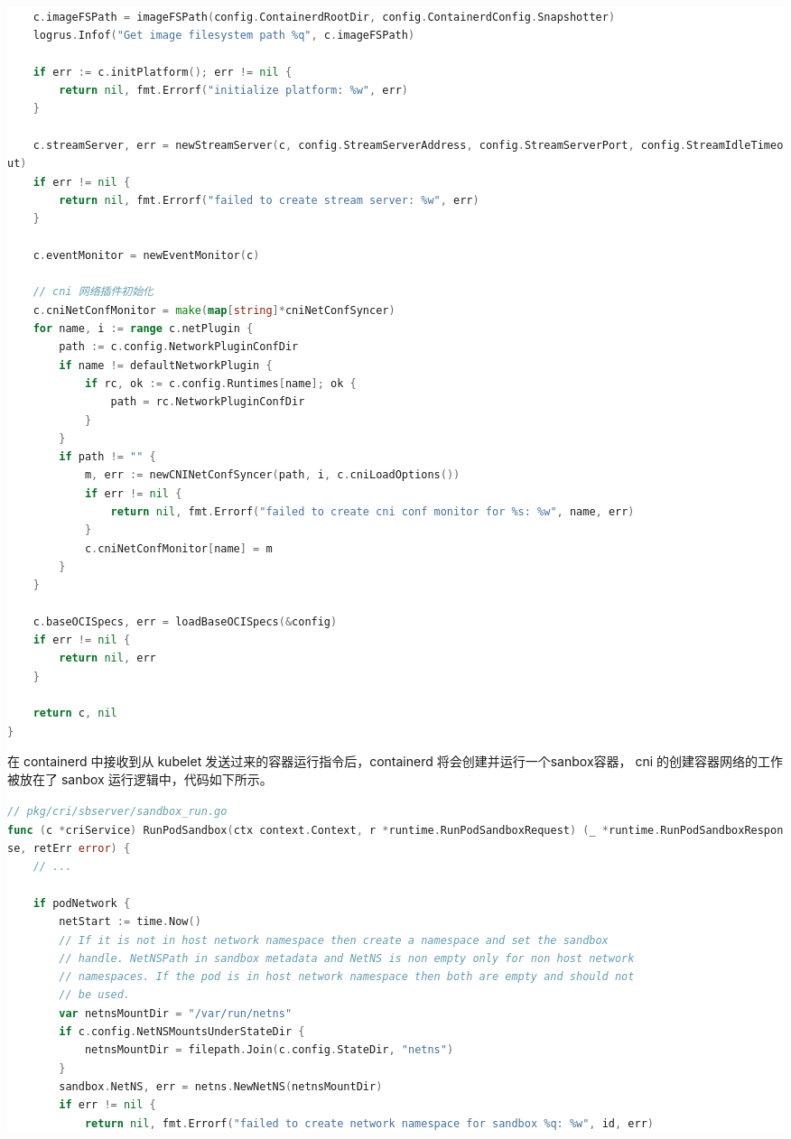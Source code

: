 ```go
	c.imageFSPath = imageFSPath(config.ContainerdRootDir, config.ContainerdConfig.Snapshotter)
	logrus.Infof("Get image filesystem path %q", c.imageFSPath)

	if err := c.initPlatform(); err != nil {
		return nil, fmt.Errorf("initialize platform: %w", err)
	}

	c.streamServer, err = newStreamServer(c, config.StreamServerAddress, config.StreamServerPort, config.StreamIdleTimeout)
	if err != nil {
		return nil, fmt.Errorf("failed to create stream server: %w", err)
	}

	c.eventMonitor = newEventMonitor(c)

	// cni 网络插件初始化
	c.cniNetConfMonitor = make(map[string]*cniNetConfSyncer)
	for name, i := range c.netPlugin {
		path := c.config.NetworkPluginConfDir
		if name != defaultNetworkPlugin {
			if rc, ok := c.config.Runtimes[name]; ok {
				path = rc.NetworkPluginConfDir
			}
		}
		if path != "" {
			m, err := newCNINetConfSyncer(path, i, c.cniLoadOptions())
			if err != nil {
				return nil, fmt.Errorf("failed to create cni conf monitor for %s: %w", name, err)
			}
			c.cniNetConfMonitor[name] = m
		}
	}

	c.baseOCISpecs, err = loadBaseOCISpecs(&config)
	if err != nil {
		return nil, err
	}

	return c, nil
}
```

在 containerd 中接收到从 kubelet 发送过来的容器运行指令后，containerd 将会创建并运行一个sanbox容器， cni 的创建容器网络的工作被放在了 sanbox 运行逻辑中，代码如下所示。
``` go
// pkg/cri/sbserver/sandbox_run.go
func (c *criService) RunPodSandbox(ctx context.Context, r *runtime.RunPodSandboxRequest) (_ *runtime.RunPodSandboxResponse, retErr error) {
	// ...

	if podNetwork {
		netStart := time.Now()
		// If it is not in host network namespace then create a namespace and set the sandbox
		// handle. NetNSPath in sandbox metadata and NetNS is non empty only for non host network
		// namespaces. If the pod is in host network namespace then both are empty and should not
		// be used.
		var netnsMountDir = "/var/run/netns"
		if c.config.NetNSMountsUnderStateDir {
			netnsMountDir = filepath.Join(c.config.StateDir, "netns")
		}
		sandbox.NetNS, err = netns.NewNetNS(netnsMountDir)
		if err != nil {
			return nil, fmt.Errorf("failed to create network namespace for sandbox %q: %w", id, err)
```